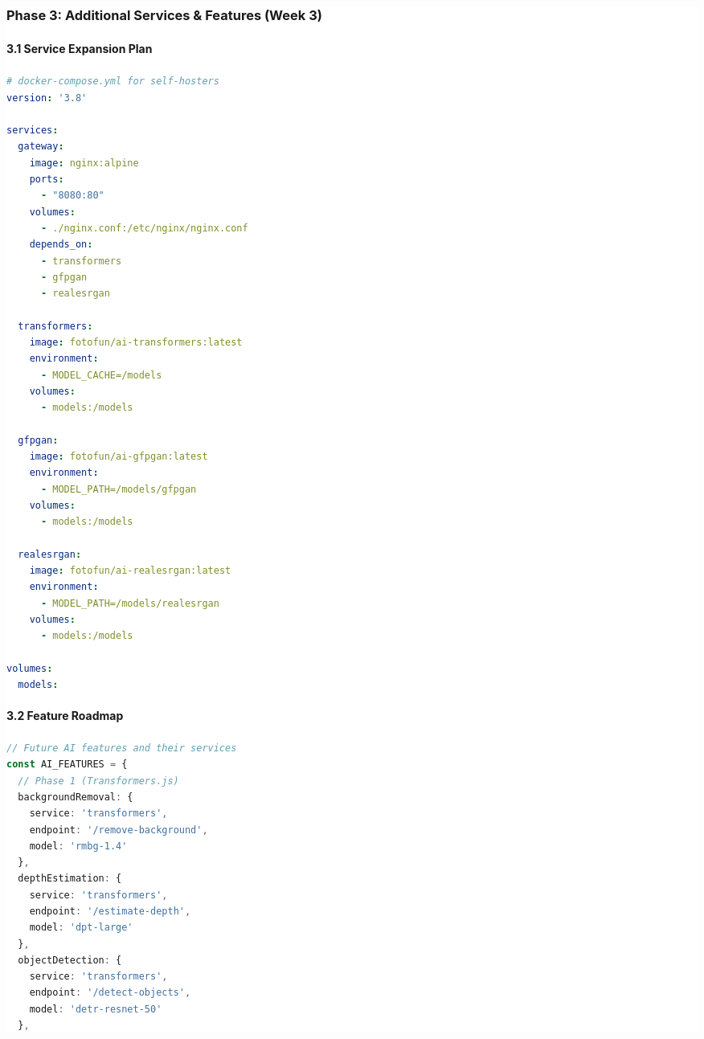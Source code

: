 ### Phase 3: Additional Services & Features (Week 3)

#### 3.1 Service Expansion Plan
```yaml
# docker-compose.yml for self-hosters
version: '3.8'

services:
  gateway:
    image: nginx:alpine
    ports:
      - "8080:80"
    volumes:
      - ./nginx.conf:/etc/nginx/nginx.conf
    depends_on:
      - transformers
      - gfpgan
      - realesrgan
  
  transformers:
    image: fotofun/ai-transformers:latest
    environment:
      - MODEL_CACHE=/models
    volumes:
      - models:/models
  
  gfpgan:
    image: fotofun/ai-gfpgan:latest
    environment:
      - MODEL_PATH=/models/gfpgan
    volumes:
      - models:/models
  
  realesrgan:
    image: fotofun/ai-realesrgan:latest
    environment:
      - MODEL_PATH=/models/realesrgan
    volumes:
      - models:/models

volumes:
  models:
```

#### 3.2 Feature Roadmap
```typescript
// Future AI features and their services
const AI_FEATURES = {
  // Phase 1 (Transformers.js)
  backgroundRemoval: {
    service: 'transformers',
    endpoint: '/remove-background',
    model: 'rmbg-1.4'
  },
  depthEstimation: {
    service: 'transformers',
    endpoint: '/estimate-depth',
    model: 'dpt-large'
  },
  objectDetection: {
    service: 'transformers',
    endpoint: '/detect-objects',
    model: 'detr-resnet-50'
  },
```
